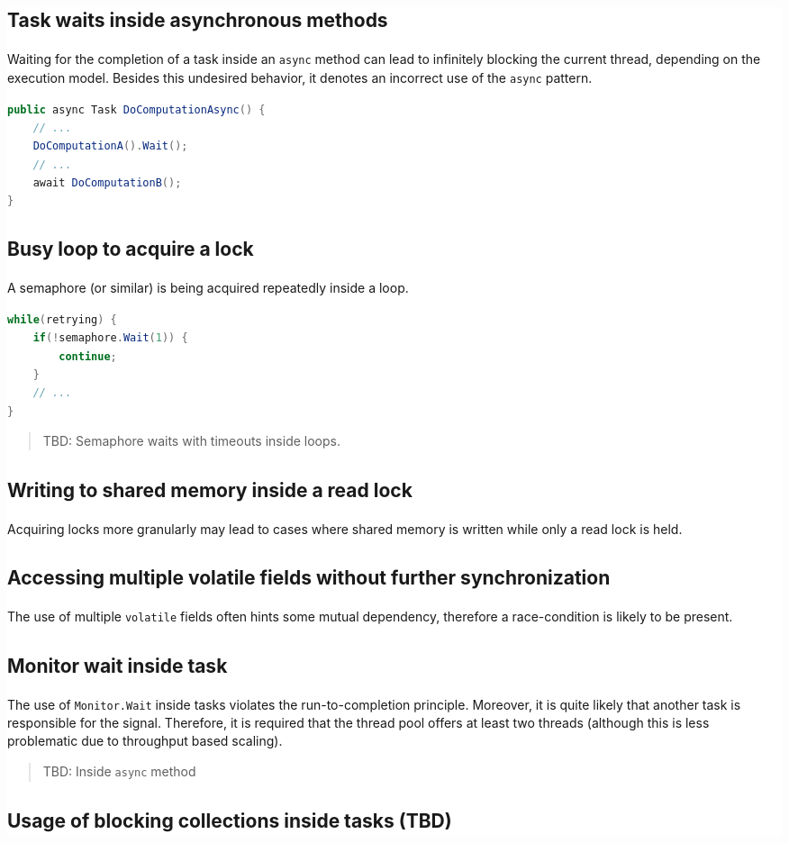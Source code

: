 ## Task waits inside asynchronous methods

Waiting for the completion of a task inside an `async` method can lead to infinitely blocking the current thread, depending on the execution model. Besides this undesired behavior, it denotes an incorrect use of the `async` pattern.

```cs
public async Task DoComputationAsync() {
    // ...
    DoComputationA().Wait();
    // ...
    await DoComputationB();
}
```

## Busy loop to acquire a lock

A semaphore (or similar) is being acquired repeatedly inside a loop.

```cs
while(retrying) {
    if(!semaphore.Wait(1)) {
        continue;
    }
    // ...
}
```

> TBD: Semaphore waits with timeouts inside loops.

## Writing to shared memory inside a read lock

Acquiring locks more granularly may lead to cases where shared memory is written while only a read lock is held.

## Accessing multiple volatile fields without further synchronization

The use of multiple `volatile` fields often hints some mutual dependency, therefore a race-condition is likely to be present.

## Monitor wait inside task

The use of `Monitor.Wait` inside tasks violates the run-to-completion principle. Moreover, it is quite likely that another task is responsible for the signal. Therefore, it is required that the thread pool offers at least two threads (although this is less problematic due to throughput based scaling).

> TBD: Inside `async` method

## Usage of blocking collections inside tasks (TBD)

